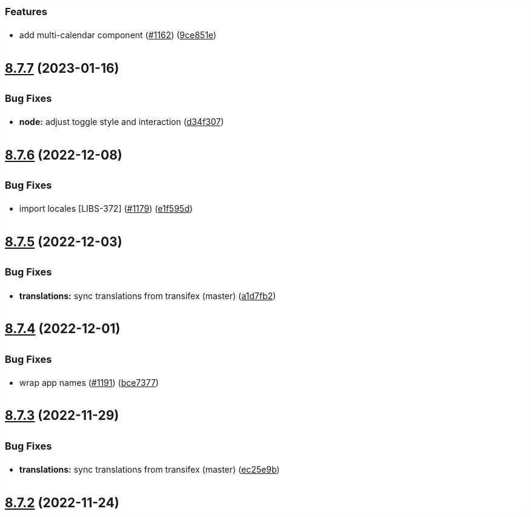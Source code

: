 
### Features

* add multi-calendar component ([#1162](https://github.com/dhis2/ui/issues/1162)) ([9ce851e](https://github.com/dhis2/ui/commit/9ce851e773735dd644a3a5ecf8e3de7b96f331ca))

## [8.7.7](https://github.com/dhis2/ui/compare/v8.7.6...v8.7.7) (2023-01-16)


### Bug Fixes

* **node:** adjust toggle style and interaction ([d34f307](https://github.com/dhis2/ui/commit/d34f3076e6bb51f98989918c574a11a19c3ebf29))

## [8.7.6](https://github.com/dhis2/ui/compare/v8.7.5...v8.7.6) (2022-12-08)


### Bug Fixes

* import locales [LIBS-372] ([#1179](https://github.com/dhis2/ui/issues/1179)) ([e1f595d](https://github.com/dhis2/ui/commit/e1f595dfb703b156f1b051ff35053f9244890a2f))

## [8.7.5](https://github.com/dhis2/ui/compare/v8.7.4...v8.7.5) (2022-12-03)


### Bug Fixes

* **translations:** sync translations from transifex (master) ([a1d7fb2](https://github.com/dhis2/ui/commit/a1d7fb214a5ed7ac61028416790bfc4b615f0d53))

## [8.7.4](https://github.com/dhis2/ui/compare/v8.7.3...v8.7.4) (2022-12-01)


### Bug Fixes

* wrap app names ([#1191](https://github.com/dhis2/ui/issues/1191)) ([bce7377](https://github.com/dhis2/ui/commit/bce7377a2e01b2dbf97330e70d70904744ed2923))

## [8.7.3](https://github.com/dhis2/ui/compare/v8.7.2...v8.7.3) (2022-11-29)


### Bug Fixes

* **translations:** sync translations from transifex (master) ([ec25e9b](https://github.com/dhis2/ui/commit/ec25e9b7a2f0fce98d4b15615a8fa70f8ee822d6))

## [8.7.2](https://github.com/dhis2/ui/compare/v8.7.1...v8.7.2) (2022-11-24)

